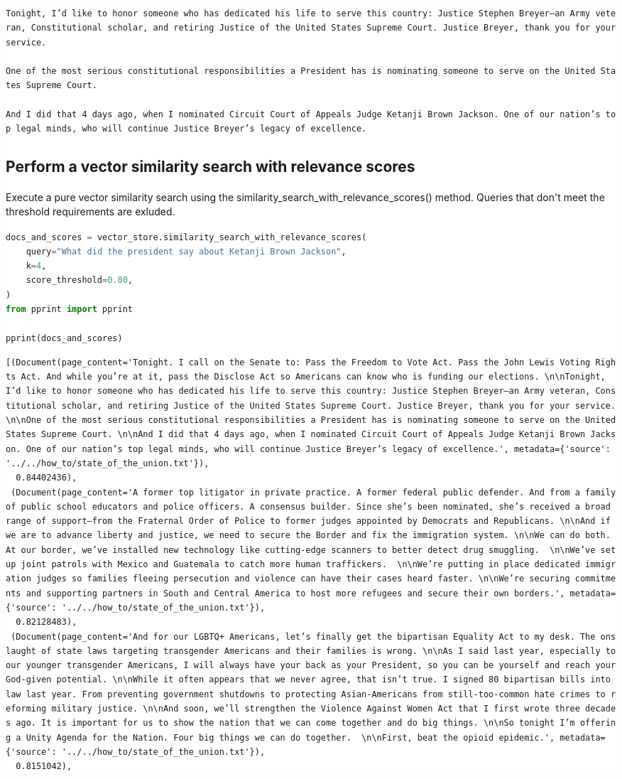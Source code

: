 ```output
Tonight, I’d like to honor someone who has dedicated his life to serve this country: Justice Stephen Breyer—an Army veteran, Constitutional scholar, and retiring Justice of the United States Supreme Court. Justice Breyer, thank you for your service. 

One of the most serious constitutional responsibilities a President has is nominating someone to serve on the United States Supreme Court. 

And I did that 4 days ago, when I nominated Circuit Court of Appeals Judge Ketanji Brown Jackson. One of our nation’s top legal minds, who will continue Justice Breyer’s legacy of excellence.
```
## Perform a vector similarity search with relevance scores
 
Execute a pure vector similarity search using the similarity_search_with_relevance_scores() method. Queries that don't meet the threshold requirements are exluded.


```python
docs_and_scores = vector_store.similarity_search_with_relevance_scores(
    query="What did the president say about Ketanji Brown Jackson",
    k=4,
    score_threshold=0.80,
)
from pprint import pprint

pprint(docs_and_scores)
```
```output
[(Document(page_content='Tonight. I call on the Senate to: Pass the Freedom to Vote Act. Pass the John Lewis Voting Rights Act. And while you’re at it, pass the Disclose Act so Americans can know who is funding our elections. \n\nTonight, I’d like to honor someone who has dedicated his life to serve this country: Justice Stephen Breyer—an Army veteran, Constitutional scholar, and retiring Justice of the United States Supreme Court. Justice Breyer, thank you for your service. \n\nOne of the most serious constitutional responsibilities a President has is nominating someone to serve on the United States Supreme Court. \n\nAnd I did that 4 days ago, when I nominated Circuit Court of Appeals Judge Ketanji Brown Jackson. One of our nation’s top legal minds, who will continue Justice Breyer’s legacy of excellence.', metadata={'source': '../../how_to/state_of_the_union.txt'}),
  0.84402436),
 (Document(page_content='A former top litigator in private practice. A former federal public defender. And from a family of public school educators and police officers. A consensus builder. Since she’s been nominated, she’s received a broad range of support—from the Fraternal Order of Police to former judges appointed by Democrats and Republicans. \n\nAnd if we are to advance liberty and justice, we need to secure the Border and fix the immigration system. \n\nWe can do both. At our border, we’ve installed new technology like cutting-edge scanners to better detect drug smuggling.  \n\nWe’ve set up joint patrols with Mexico and Guatemala to catch more human traffickers.  \n\nWe’re putting in place dedicated immigration judges so families fleeing persecution and violence can have their cases heard faster. \n\nWe’re securing commitments and supporting partners in South and Central America to host more refugees and secure their own borders.', metadata={'source': '../../how_to/state_of_the_union.txt'}),
  0.82128483),
 (Document(page_content='And for our LGBTQ+ Americans, let’s finally get the bipartisan Equality Act to my desk. The onslaught of state laws targeting transgender Americans and their families is wrong. \n\nAs I said last year, especially to our younger transgender Americans, I will always have your back as your President, so you can be yourself and reach your God-given potential. \n\nWhile it often appears that we never agree, that isn’t true. I signed 80 bipartisan bills into law last year. From preventing government shutdowns to protecting Asian-Americans from still-too-common hate crimes to reforming military justice. \n\nAnd soon, we’ll strengthen the Violence Against Women Act that I first wrote three decades ago. It is important for us to show the nation that we can come together and do big things. \n\nSo tonight I’m offering a Unity Agenda for the Nation. Four big things we can do together.  \n\nFirst, beat the opioid epidemic.', metadata={'source': '../../how_to/state_of_the_union.txt'}),
  0.8151042),
```